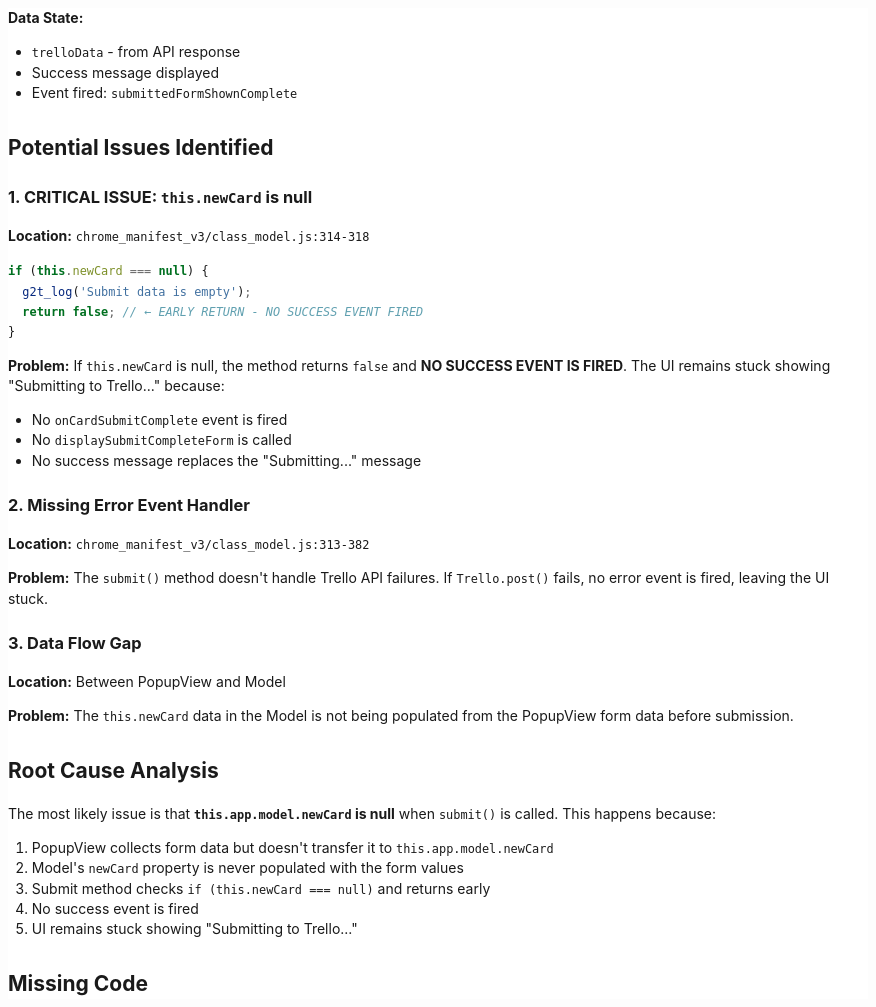 ```javascript
```

**Data State:**

- `trelloData` - from API response
- Success message displayed
- Event fired: `submittedFormShownComplete`

## Potential Issues Identified

### 1. **CRITICAL ISSUE: `this.newCard` is null**

**Location:** `chrome_manifest_v3/class_model.js:314-318`

```javascript
if (this.newCard === null) {
  g2t_log('Submit data is empty');
  return false; // ← EARLY RETURN - NO SUCCESS EVENT FIRED
}
```

**Problem:** If `this.newCard` is null, the method returns `false` and **NO SUCCESS EVENT IS FIRED**. The UI remains stuck showing "Submitting to Trello..." because:

- No `onCardSubmitComplete` event is fired
- No `displaySubmitCompleteForm` is called
- No success message replaces the "Submitting..." message

### 2. **Missing Error Event Handler**

**Location:** `chrome_manifest_v3/class_model.js:313-382`

**Problem:** The `submit()` method doesn't handle Trello API failures. If `Trello.post()` fails, no error event is fired, leaving the UI stuck.

### 3. **Data Flow Gap**

**Location:** Between PopupView and Model

**Problem:** The `this.newCard` data in the Model is not being populated from the PopupView form data before submission.

## Root Cause Analysis

The most likely issue is that **`this.app.model.newCard` is null** when `submit()` is called. This happens because:

1. PopupView collects form data but doesn't transfer it to `this.app.model.newCard`
2. Model's `newCard` property is never populated with the form values
3. Submit method checks `if (this.newCard === null)` and returns early
4. No success event is fired
5. UI remains stuck showing "Submitting to Trello..."

## Missing Code
